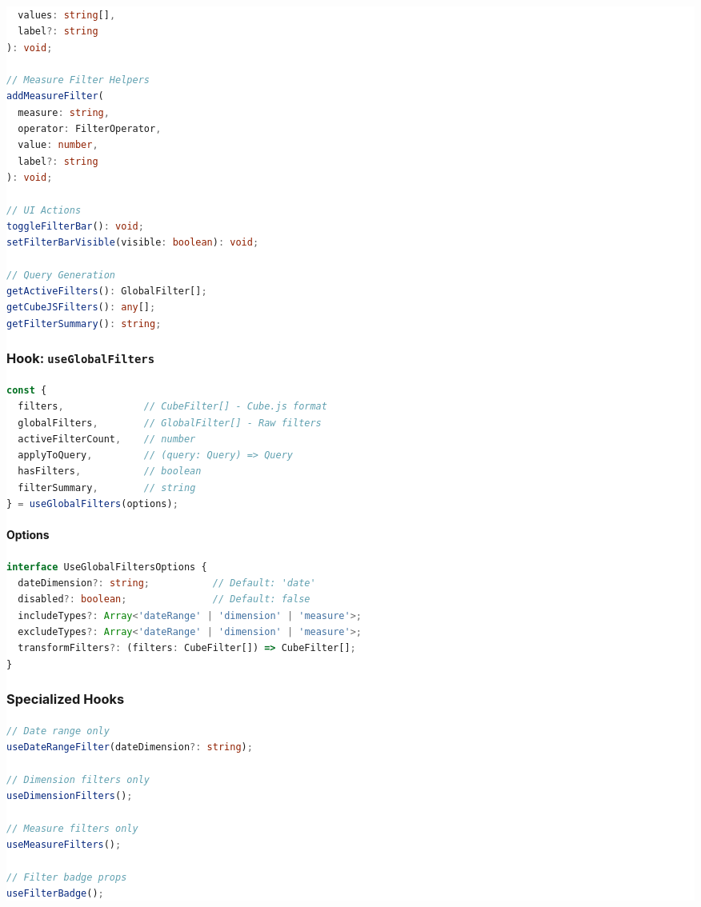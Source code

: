 ```typescript
  values: string[],
  label?: string
): void;

// Measure Filter Helpers
addMeasureFilter(
  measure: string,
  operator: FilterOperator,
  value: number,
  label?: string
): void;

// UI Actions
toggleFilterBar(): void;
setFilterBarVisible(visible: boolean): void;

// Query Generation
getActiveFilters(): GlobalFilter[];
getCubeJSFilters(): any[];
getFilterSummary(): string;
```

### Hook: `useGlobalFilters`

```typescript
const {
  filters,              // CubeFilter[] - Cube.js format
  globalFilters,        // GlobalFilter[] - Raw filters
  activeFilterCount,    // number
  applyToQuery,         // (query: Query) => Query
  hasFilters,           // boolean
  filterSummary,        // string
} = useGlobalFilters(options);
```

#### Options

```typescript
interface UseGlobalFiltersOptions {
  dateDimension?: string;           // Default: 'date'
  disabled?: boolean;               // Default: false
  includeTypes?: Array<'dateRange' | 'dimension' | 'measure'>;
  excludeTypes?: Array<'dateRange' | 'dimension' | 'measure'>;
  transformFilters?: (filters: CubeFilter[]) => CubeFilter[];
}
```

### Specialized Hooks

```typescript
// Date range only
useDateRangeFilter(dateDimension?: string);

// Dimension filters only
useDimensionFilters();

// Measure filters only
useMeasureFilters();

// Filter badge props
useFilterBadge();
```
